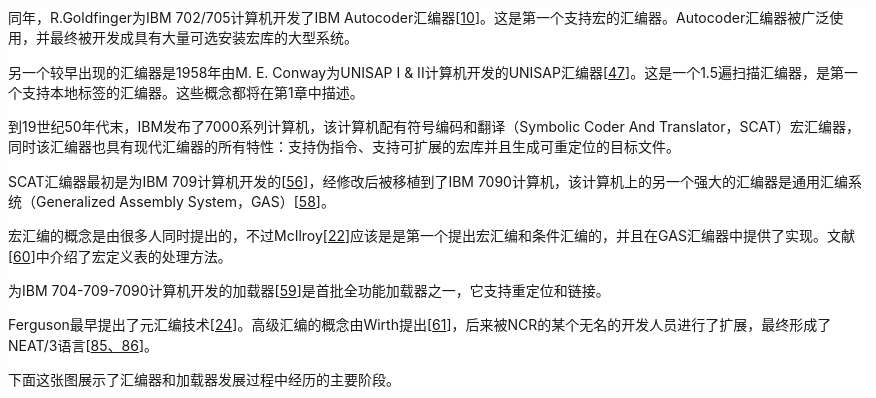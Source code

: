 同年，R.Goldfinger为IBM 702/705计算机开发了IBM Autocoder汇编器[[10](#Reference)]。这是第一个支持宏的汇编器。Autocoder汇编器被广泛使用，并最终被开发成具有大量可选安装宏库的大型系统。

另一个较早出现的汇编器是1958年由M. E. Conway为UNISAP I & II计算机开发的UNISAP汇编器[[47](#Reference)]。这是一个1.5遍扫描汇编器，是第一个支持本地标签的汇编器。这些概念都将在第1章中描述。

到19世纪50年代末，IBM发布了7000系列计算机，该计算机配有符号编码和翻译（Symbolic Coder And Translator，SCAT）宏汇编器，同时该汇编器也具有现代汇编器的所有特性：支持伪指令、支持可扩展的宏库并且生成可重定位的目标文件。

SCAT汇编器最初是为IBM 709计算机开发的[[56](#Reference)]，经修改后被移植到了IBM 7090计算机，该计算机上的另一个强大的汇编器是通用汇编系统（Generalized Assembly System，GAS）[[58](#Reference)]。

宏汇编的概念是由很多人同时提出的，不过McIlroy[[22](#Reference)]应该是是第一个提出宏汇编和条件汇编的，并且在GAS汇编器中提供了实现。文献[[60](#Reference)]中介绍了宏定义表的处理方法。

为IBM 704-709-7090计算机开发的加载器[[59](#Reference)]是首批全功能加载器之一，它支持重定位和链接。

Ferguson最早提出了元汇编技术[[24](#Reference)]。高级汇编的概念由Wirth提出[[61](#Reference)]，后来被NCR的某个无名的开发人员进行了扩展，最终形成了NEAT/3语言[[85、86](#Reference)]。

下面这张图展示了汇编器和加载器发展过程中经历的主要阶段。
